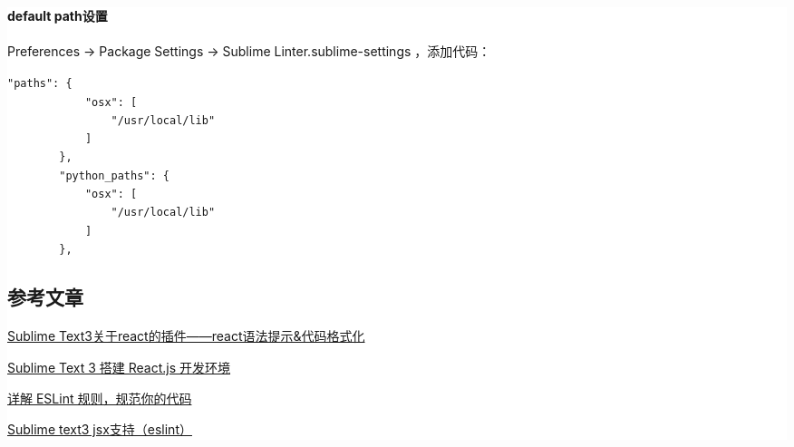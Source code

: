 #### default path设置 
Preferences -> Package Settings -> Sublime Linter.sublime-settings 
，添加代码：
```
"paths": { 
            "osx": [ 
                "/usr/local/lib" 
            ] 
        }, 
        "python_paths": { 
            "osx": [ 
                "/usr/local/lib" 
            ] 
        }, 
```


## 参考文章
[Sublime Text3关于react的插件——react语法提示&代码格式化](http://www.jianshu.com/p/ecf6c802fdc5)

[Sublime Text 3 搭建 React.js 开发环境](https://segmentfault.com/a/1190000003698071)

[详解 ESLint 规则，规范你的代码](http://blog.guowenfh.com/2016/08/07/ESLint-Rules/)

[Sublime text3 jsx支持（eslint）](http://www.jianshu.com/p/b2985ba08ec9)

